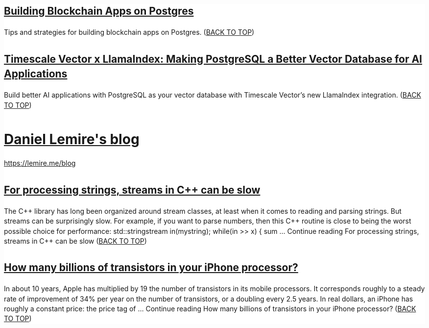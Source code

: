 ## [Building Blockchain Apps on Postgres](https://www.timescale.com/blog/building-blockchain-apps-on-postgres/)


Tips and strategies for building blockchain apps on Postgres.
 ([BACK TO TOP](#toc_7ccca1b675525aceac30cb964d215e27))


<a name="0e25eca43cb91c6958efbf5174c0c6b0" />

## [Timescale Vector x LlamaIndex: Making PostgreSQL a Better Vector Database for AI Applications](https://www.timescale.com/blog/timescale-vector-x-llamaindex-making-postgresql-a-better-vector-database-for-ai-applications/)


Build better AI applications with PostgreSQL as your vector database with Timescale Vector’s new LlamaIndex integration.
 ([BACK TO TOP](#toc_0e25eca43cb91c6958efbf5174c0c6b0))



<a name="a2a068bc6dcce15c7c36f20eedb958ce" />

# [Daniel Lemire&#39;s blog](https://lemire.me/blog)

https://lemire.me/blog



<a name="dd190f99886c023f2f9f6f0638352205" />

## [For processing strings, streams in C&#43;&#43; can be slow](https://lemire.me/blog/2023/10/19/for-processing-strings-streams-in-c-can-be-slow/)


The C&#43;&#43; library has long been organized around stream classes, at least when it comes to reading and parsing strings. But streams can be surprisingly slow. For example, if you want to parse numbers, then this C&#43;&#43; routine is close to being the worst possible choice for performance: std::stringstream in(mystring); while(in &gt;&gt; x) { sum … Continue reading For processing strings, streams in C&#43;&#43; can be slow
 ([BACK TO TOP](#toc_dd190f99886c023f2f9f6f0638352205))


<a name="afb2dfebcb5ab947c200eb40a479a463" />

## [How many billions of transistors in your iPhone processor?](https://lemire.me/blog/2023/10/18/how-many-billions-of-transistors-in-your-iphone-processor/)


In about 10 years, Apple has multiplied by 19 the number of transistors in its mobile processors. It corresponds roughly to a steady rate of improvement of 34% per year on the number of transistors, or a doubling every 2.5 years. In real dollars, an iPhone has roughly a constant price: the price tag of … Continue reading How many billions of transistors in your iPhone processor?
 ([BACK TO TOP](#toc_afb2dfebcb5ab947c200eb40a479a463))
